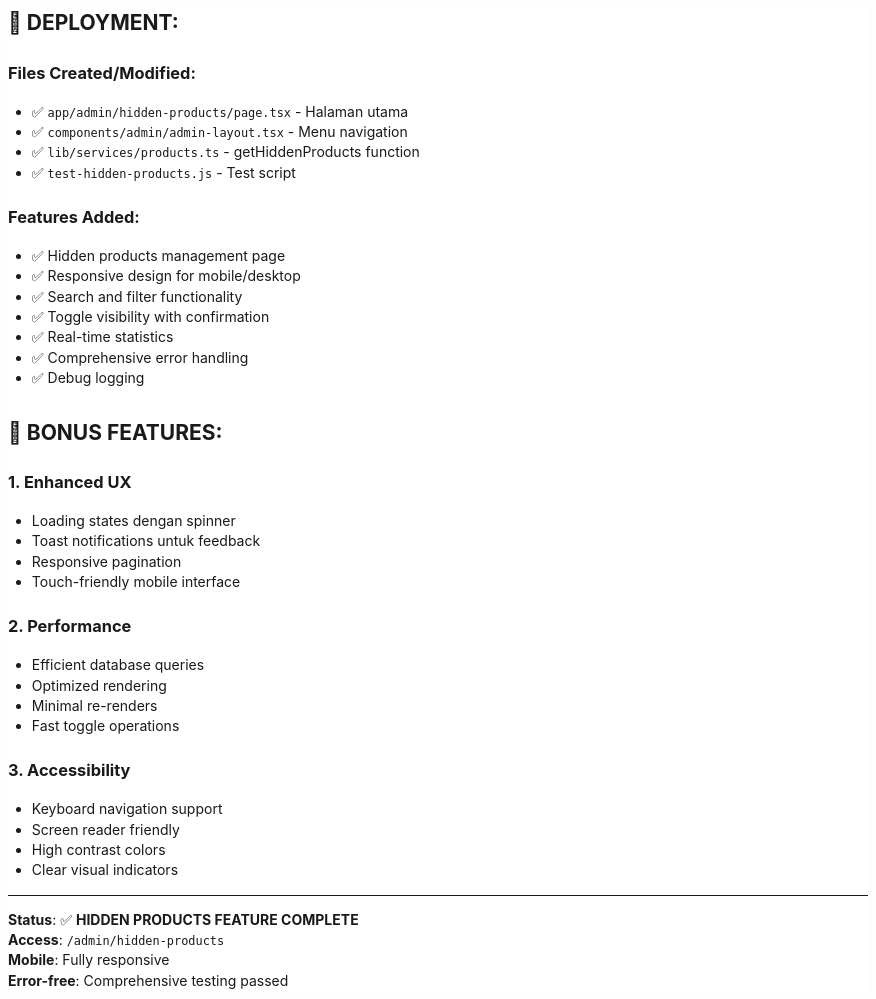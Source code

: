 ## 🚀 **DEPLOYMENT:**

### **Files Created/Modified:**
- ✅ `app/admin/hidden-products/page.tsx` - Halaman utama
- ✅ `components/admin/admin-layout.tsx` - Menu navigation
- ✅ `lib/services/products.ts` - getHiddenProducts function
- ✅ `test-hidden-products.js` - Test script

### **Features Added:**
- ✅ Hidden products management page
- ✅ Responsive design for mobile/desktop
- ✅ Search and filter functionality
- ✅ Toggle visibility with confirmation
- ✅ Real-time statistics
- ✅ Comprehensive error handling
- ✅ Debug logging

## 🎉 **BONUS FEATURES:**

### **1. Enhanced UX**
- Loading states dengan spinner
- Toast notifications untuk feedback
- Responsive pagination
- Touch-friendly mobile interface

### **2. Performance**
- Efficient database queries
- Optimized rendering
- Minimal re-renders
- Fast toggle operations

### **3. Accessibility**
- Keyboard navigation support
- Screen reader friendly
- High contrast colors
- Clear visual indicators

---

**Status**: ✅ **HIDDEN PRODUCTS FEATURE COMPLETE**  
**Access**: `/admin/hidden-products`  
**Mobile**: Fully responsive  
**Error-free**: Comprehensive testing passed
